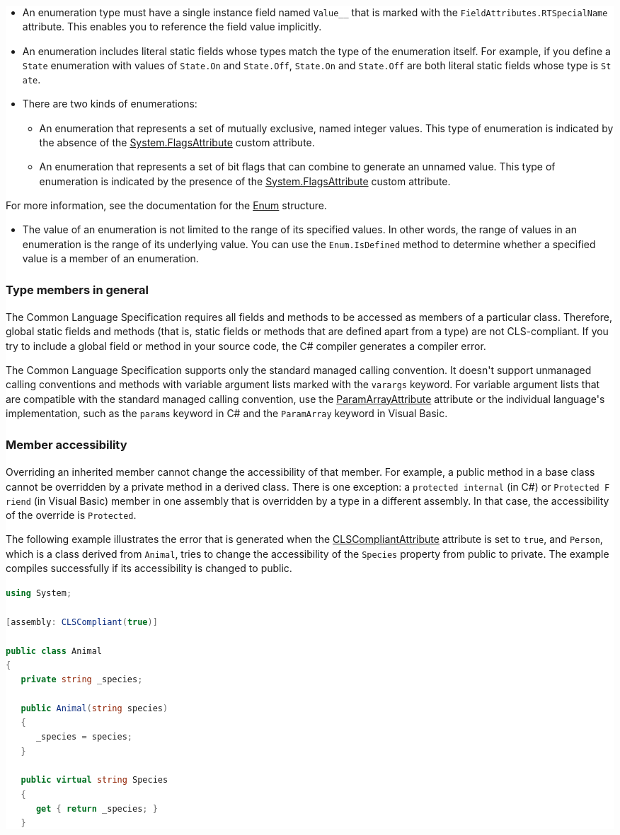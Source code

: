 * An enumeration type must have a single instance field named `Value__` that is marked with the `FieldAttributes.RTSpecialName` attribute. This enables you to reference the field value implicitly.

* An enumeration includes literal static fields whose types match the type of the enumeration itself. For example, if you define a `State` enumeration with values of `State.On` and `State.Off`, `State.On` and `State.Off` are both literal static fields whose type is `State`.

* There are two kinds of enumerations:

    * An enumeration that represents a set of mutually exclusive, named integer values. This type of enumeration is indicated by the absence of the [System.FlagsAttribute](xref:System.FlagsAttribute) custom attribute.

    * An enumeration that represents a set of bit flags that can combine to generate an unnamed value. This type of enumeration is indicated by the presence of the [System.FlagsAttribute](xref:System.FlagsAttribute) custom attribute.

 For more information, see the documentation for the [Enum](xref:System.Enum) structure.

* The value of an enumeration is not limited to the range of its specified values. In other words, the range of values in an enumeration is the range of its underlying value. You can use the `Enum.IsDefined` method to determine whether a specified value is a member of an enumeration.

### Type members in general

The Common Language Specification requires all fields and methods to be accessed as members of a particular class. Therefore, global static fields and methods (that is, static fields or methods that are defined apart from a type) are not CLS-compliant. If you try to include a global field or method in your source code, the C# compiler generates a compiler error.

The Common Language Specification supports only the standard managed calling convention. It doesn't support unmanaged calling conventions and methods with variable argument lists marked with the `varargs` keyword. For variable argument lists that are compatible with the standard managed calling convention, use the [ParamArrayAttribute](xref:System.ParamArrayAttribute) attribute or the individual language's implementation, such as the `params` keyword in C# and the `ParamArray` keyword in Visual Basic.

### Member accessibility

Overriding an inherited member cannot change the accessibility of that member. For example, a public method in a base class cannot be overridden by a private method in a derived class. There is one exception: a `protected internal` (in C#) or `Protected Friend` (in Visual Basic) member in one assembly that is overridden by a type in a different assembly.  In that case, the accessibility of the override is `Protected`.

The following example illustrates the error that is generated when the [CLSCompliantAttribute](xref:System.CLSCompliantAttribute) attribute is set to `true`, and `Person`, which is a class derived from `Animal`, tries to change the accessibility of the `Species` property from public to private. The example compiles successfully if its accessibility is changed to public.

```csharp
using System;

[assembly: CLSCompliant(true)]

public class Animal
{
   private string _species;

   public Animal(string species)
   {
      _species = species;
   }

   public virtual string Species
   {
      get { return _species; }
   }
```